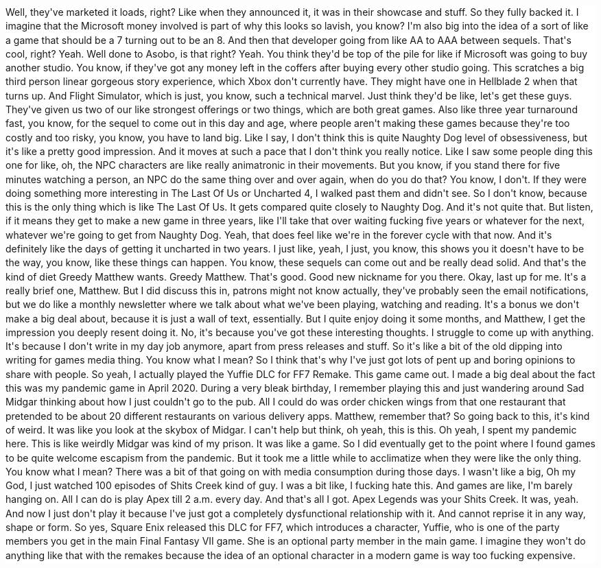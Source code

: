 Well, they've marketed it loads, right? Like when they announced it, it was in their showcase and stuff. So they fully backed it.
I imagine that the Microsoft money involved is part of why this looks so lavish, you know? I'm also big into the idea of a sort of like a game that should be a 7 turning out to be an 8. And then that developer going from like AA to AAA between sequels.
That's cool, right? Yeah. Well done to Asobo, is that right?
Yeah. You think they'd be top of the pile for like if Microsoft was going to buy another studio. You know, if they've got any money left in the coffers after buying every other studio going.
This scratches a big third person linear gorgeous story experience, which Xbox don't currently have. They might have one in Hellblade 2 when that turns up. And Flight Simulator, which is just, you know, such a technical marvel.
Just think they'd be like, let's get these guys. They've given us two of our like strongest offerings or two things, which are both great games. Also like three year turnaround fast, you know, for the sequel to come out in this day and age, where people aren't making these games because they're too costly and too risky, you know, you have to land big.
Like I say, I don't think this is quite Naughty Dog level of obsessiveness, but it's like a pretty good impression. And it moves at such a pace that I don't think you really notice. Like I saw some people ding this one for like, oh, the NPC characters are like really animatronic in their movements.
But you know, if you stand there for five minutes watching a person, an NPC do the same thing over and over again, when do you do that? You know, I don't. If they were doing something more interesting in The Last Of Us or Uncharted 4, I walked past them and didn't see.
So I don't know, because this is the only thing which is like The Last Of Us. It gets compared quite closely to Naughty Dog. And it's not quite that.
But listen, if it means they get to make a new game in three years, like I'll take that over waiting fucking five years or whatever for the next, whatever we're going to get from Naughty Dog.
Yeah, that does feel like we're in the forever cycle with that now. And it's definitely like the days of getting it uncharted in two years.
I just like, yeah, I just, you know, this shows you it doesn't have to be the way, you know, like these things can happen. You know, these sequels can come out and be really dead solid. And that's the kind of diet Greedy Matthew wants.
Greedy Matthew. That's good. Good new nickname for you there.
Okay, last up for me. It's a really brief one, Matthew. But I did discuss this in, patrons might not know actually, they've probably seen the email notifications, but we do like a monthly newsletter where we talk about what we've been playing, watching and reading.
It's a bonus we don't make a big deal about, because it is just a wall of text, essentially. But I quite enjoy doing it some months, and Matthew, I get the impression you deeply resent doing it.
No, it's because you've got these interesting thoughts. I struggle to come up with anything.
It's because I don't write in my day job anymore, apart from press releases and stuff. So it's like a bit of the old dipping into writing for games media thing. You know what I mean?
So I think that's why I've just got lots of pent up and boring opinions to share with people. So yeah, I actually played the Yuffie DLC for FF7 Remake. This game came out.
I made a big deal about the fact this was my pandemic game in April 2020. During a very bleak birthday, I remember playing this and just wandering around Sad Midgar thinking about how I just couldn't go to the pub. All I could do was order chicken wings from that one restaurant that pretended to be about 20 different restaurants on various delivery apps.
Matthew, remember that? So going back to this, it's kind of weird. It was like you look at the skybox of Midgar.
I can't help but think, oh yeah, this is this. Oh yeah, I spent my pandemic here. This is like weirdly Midgar was kind of my prison.
It was like a game. So I did eventually get to the point where I found games to be quite welcome escapism from the pandemic. But it took me a little while to acclimatize when they were like the only thing.
You know what I mean? There was a bit of that going on with media consumption during those days. I wasn't like a big, Oh my God, I just watched 100 episodes of Shits Creek kind of guy.
I was a bit like, I fucking hate this. And games are like, I'm barely hanging on. All I can do is play Apex till 2 a.m.
every day. And that's all I got.
Apex Legends was your Shits Creek.
It was, yeah. And now I just don't play it because I've just got a completely dysfunctional relationship with it. And cannot reprise it in any way, shape or form.
So yes, Square Enix released this DLC for FF7, which introduces a character, Yuffie, who is one of the party members you get in the main Final Fantasy VII game. She is an optional party member in the main game. I imagine they won't do anything like that with the remakes because the idea of an optional character in a modern game is way too fucking expensive.